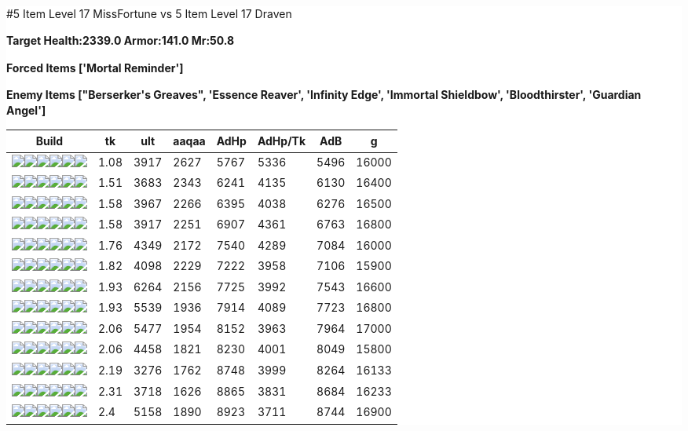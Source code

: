 























































#5 Item Level 17 MissFortune vs 5 Item Level 17 Draven

**Target Health:2339.0 Armor:141.0 Mr:50.8**


**Forced Items ['Mortal Reminder']**


**Enemy Items ["Berserker's Greaves", 'Essence Reaver', 'Infinity Edge', 'Immortal Shieldbow', 'Bloodthirster', 'Guardian Angel']**




Build | tk | ult | aaqaa | AdHp | AdHp/Tk | AdB | g
-|-|-|-|-|-|-|-
![](/item/6671.png)![](/item/3095.png)![](/item/3033.png)![](/item/3153.png)![](/item/6676.png)![](/item/1001.png)|1.08|3917|2627|5767|5336|5496|16000
![](/item/6671.png)![](/item/3095.png)![](/item/3085.png)![](/item/3033.png)![](/item/3814.png)![](/item/1038.png)|1.51|3683|2343|6241|4135|6130|16400
![](/item/6671.png)![](/item/3085.png)![](/item/3033.png)![](/item/3181.png)![](/item/6676.png)![](/item/1038.png)|1.58|3967|2266|6395|4038|6276|16500
![](/item/6671.png)![](/item/3085.png)![](/item/3033.png)![](/item/6333.png)![](/item/6676.png)![](/item/1038.png)|1.58|3917|2251|6907|4361|6763|16800
![](/item/6333.png)![](/item/3153.png)![](/item/3033.png)![](/item/6676.png)![](/item/6692.png)![](/item/1001.png)|1.76|4349|2172|7540|4289|7084|16000
![](/item/3814.png)![](/item/3748.png)![](/item/3033.png)![](/item/6676.png)![](/item/6671.png)![](/item/1001.png)|1.82|4098|2229|7222|3958|7106|15900
![](/item/3814.png)![](/item/6333.png)![](/item/3033.png)![](/item/6676.png)![](/item/3142.png)![](/item/1038.png)|1.93|6264|2156|7725|3992|7543|16600
![](/item/6333.png)![](/item/3071.png)![](/item/3033.png)![](/item/6696.png)![](/item/3142.png)![](/item/1038.png)|1.93|5539|1936|7914|4089|7723|16800
![](/item/6333.png)![](/item/3748.png)![](/item/3033.png)![](/item/3142.png)![](/item/6696.png)![](/item/1038.png)|2.06|5477|1954|8152|3963|7964|17000
![](/item/6333.png)![](/item/3033.png)![](/item/3071.png)![](/item/6676.png)![](/item/6692.png)![](/item/1001.png)|2.06|4458|1821|8230|4001|8049|15800
![](/item/6333.png)![](/item/3153.png)![](/item/3814.png)![](/item/3033.png)![](/item/3078.png)![](/item/1001.png)|2.19|3276|1762|8748|3999|8264|16133
![](/item/6333.png)![](/item/3748.png)![](/item/3033.png)![](/item/3078.png)![](/item/6676.png)![](/item/1001.png)|2.31|3718|1626|8865|3831|8684|16233
![](/item/6333.png)![](/item/3748.png)![](/item/3033.png)![](/item/3142.png)![](/item/3814.png)![](/item/1038.png)|2.4|5158|1890|8923|3711|8744|16900